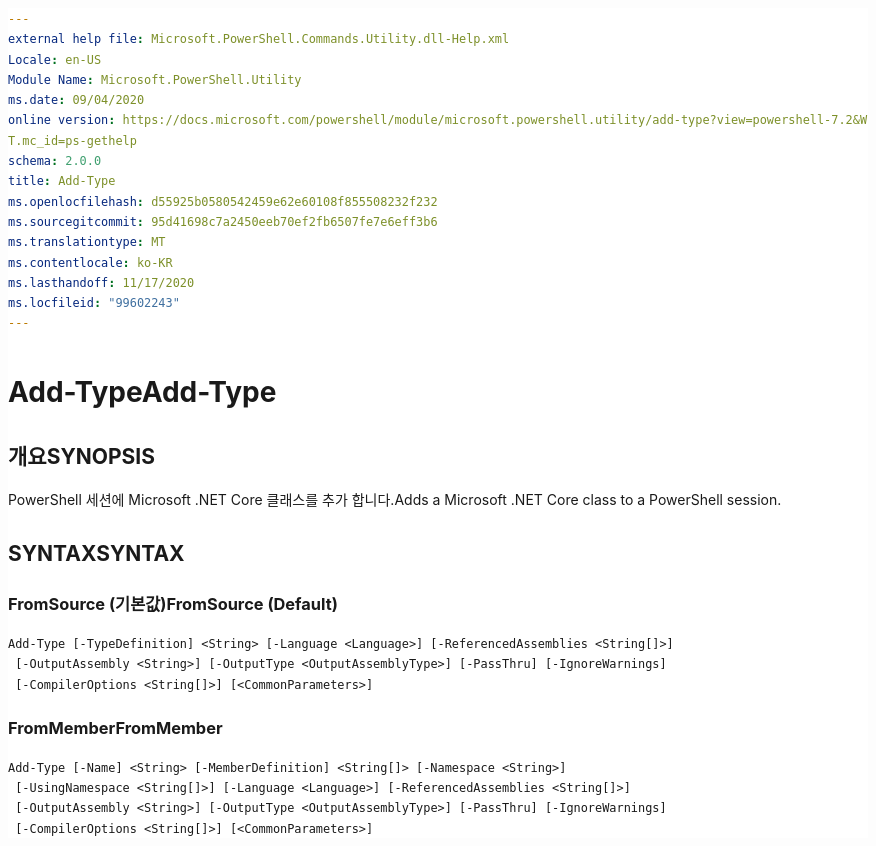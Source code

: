 ```yaml
---
external help file: Microsoft.PowerShell.Commands.Utility.dll-Help.xml
Locale: en-US
Module Name: Microsoft.PowerShell.Utility
ms.date: 09/04/2020
online version: https://docs.microsoft.com/powershell/module/microsoft.powershell.utility/add-type?view=powershell-7.2&WT.mc_id=ps-gethelp
schema: 2.0.0
title: Add-Type
ms.openlocfilehash: d55925b0580542459e62e60108f855508232f232
ms.sourcegitcommit: 95d41698c7a2450eeb70ef2fb6507fe7e6eff3b6
ms.translationtype: MT
ms.contentlocale: ko-KR
ms.lasthandoff: 11/17/2020
ms.locfileid: "99602243"
---
```

# <span data-ttu-id="bd266-102">Add-Type</span><span class="sxs-lookup"><span data-stu-id="bd266-102">Add-Type</span></span>

## <span data-ttu-id="bd266-103">개요</span><span class="sxs-lookup"><span data-stu-id="bd266-103">SYNOPSIS</span></span>
<span data-ttu-id="bd266-104">PowerShell 세션에 Microsoft .NET Core 클래스를 추가 합니다.</span><span class="sxs-lookup"><span data-stu-id="bd266-104">Adds a Microsoft .NET Core class to a PowerShell session.</span></span>

## <span data-ttu-id="bd266-105">SYNTAX</span><span class="sxs-lookup"><span data-stu-id="bd266-105">SYNTAX</span></span>

### <span data-ttu-id="bd266-106">FromSource (기본값)</span><span class="sxs-lookup"><span data-stu-id="bd266-106">FromSource (Default)</span></span>

```
Add-Type [-TypeDefinition] <String> [-Language <Language>] [-ReferencedAssemblies <String[]>]
 [-OutputAssembly <String>] [-OutputType <OutputAssemblyType>] [-PassThru] [-IgnoreWarnings]
 [-CompilerOptions <String[]>] [<CommonParameters>]
```

### <span data-ttu-id="bd266-107">FromMember</span><span class="sxs-lookup"><span data-stu-id="bd266-107">FromMember</span></span>

```
Add-Type [-Name] <String> [-MemberDefinition] <String[]> [-Namespace <String>]
 [-UsingNamespace <String[]>] [-Language <Language>] [-ReferencedAssemblies <String[]>]
 [-OutputAssembly <String>] [-OutputType <OutputAssemblyType>] [-PassThru] [-IgnoreWarnings]
 [-CompilerOptions <String[]>] [<CommonParameters>]
```
